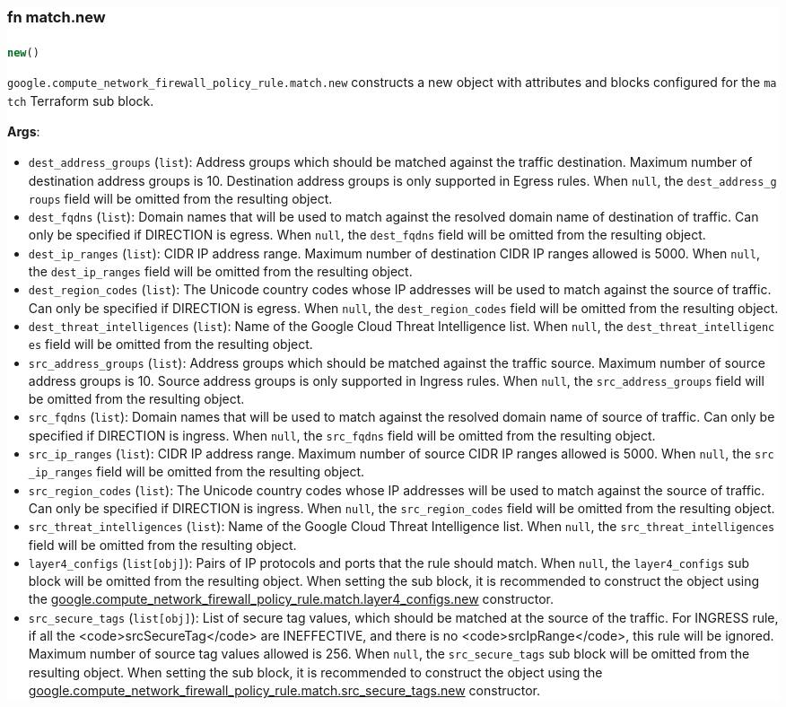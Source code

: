 

### fn match.new

```ts
new()
```


`google.compute_network_firewall_policy_rule.match.new` constructs a new object with attributes and blocks configured for the `match`
Terraform sub block.



**Args**:
  - `dest_address_groups` (`list`): Address groups which should be matched against the traffic destination. Maximum number of destination address groups is 10. Destination address groups is only supported in Egress rules. When `null`, the `dest_address_groups` field will be omitted from the resulting object.
  - `dest_fqdns` (`list`): Domain names that will be used to match against the resolved domain name of destination of traffic. Can only be specified if DIRECTION is egress. When `null`, the `dest_fqdns` field will be omitted from the resulting object.
  - `dest_ip_ranges` (`list`): CIDR IP address range. Maximum number of destination CIDR IP ranges allowed is 5000. When `null`, the `dest_ip_ranges` field will be omitted from the resulting object.
  - `dest_region_codes` (`list`): The Unicode country codes whose IP addresses will be used to match against the source of traffic. Can only be specified if DIRECTION is egress. When `null`, the `dest_region_codes` field will be omitted from the resulting object.
  - `dest_threat_intelligences` (`list`): Name of the Google Cloud Threat Intelligence list. When `null`, the `dest_threat_intelligences` field will be omitted from the resulting object.
  - `src_address_groups` (`list`): Address groups which should be matched against the traffic source. Maximum number of source address groups is 10. Source address groups is only supported in Ingress rules. When `null`, the `src_address_groups` field will be omitted from the resulting object.
  - `src_fqdns` (`list`): Domain names that will be used to match against the resolved domain name of source of traffic. Can only be specified if DIRECTION is ingress. When `null`, the `src_fqdns` field will be omitted from the resulting object.
  - `src_ip_ranges` (`list`): CIDR IP address range. Maximum number of source CIDR IP ranges allowed is 5000. When `null`, the `src_ip_ranges` field will be omitted from the resulting object.
  - `src_region_codes` (`list`): The Unicode country codes whose IP addresses will be used to match against the source of traffic. Can only be specified if DIRECTION is ingress. When `null`, the `src_region_codes` field will be omitted from the resulting object.
  - `src_threat_intelligences` (`list`): Name of the Google Cloud Threat Intelligence list. When `null`, the `src_threat_intelligences` field will be omitted from the resulting object.
  - `layer4_configs` (`list[obj]`): Pairs of IP protocols and ports that the rule should match. When `null`, the `layer4_configs` sub block will be omitted from the resulting object. When setting the sub block, it is recommended to construct the object using the [google.compute_network_firewall_policy_rule.match.layer4_configs.new](#fn-matchlayer4_configsnew) constructor.
  - `src_secure_tags` (`list[obj]`): List of secure tag values, which should be matched at the source of the traffic. For INGRESS rule, if all the &lt;code&gt;srcSecureTag&lt;/code&gt; are INEFFECTIVE, and there is no &lt;code&gt;srcIpRange&lt;/code&gt;, this rule will be ignored. Maximum number of source tag values allowed is 256. When `null`, the `src_secure_tags` sub block will be omitted from the resulting object. When setting the sub block, it is recommended to construct the object using the [google.compute_network_firewall_policy_rule.match.src_secure_tags.new](#fn-matchsrc_secure_tagsnew) constructor.

